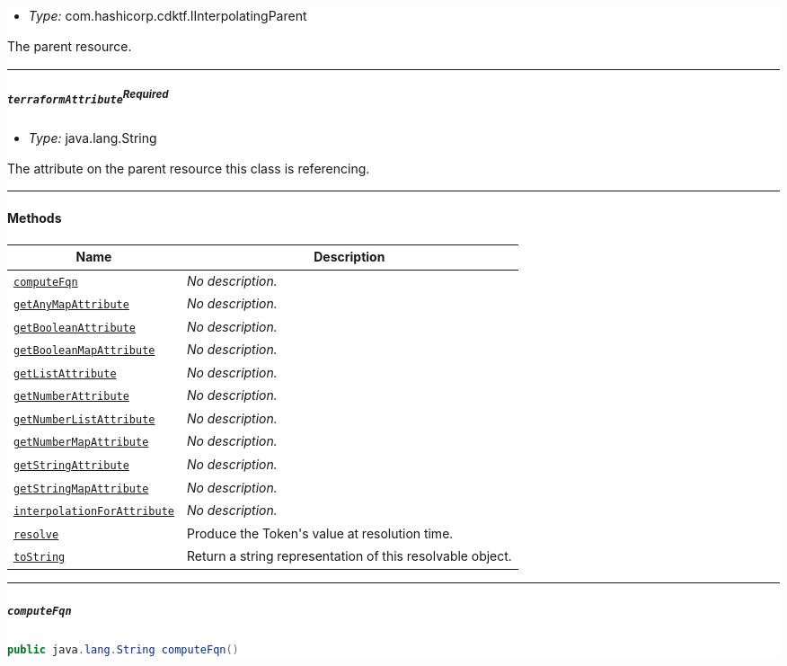 - *Type:* com.hashicorp.cdktf.IInterpolatingParent

The parent resource.

---

##### `terraformAttribute`<sup>Required</sup> <a name="terraformAttribute" id="@cdktf/provider-cloudflare.dataCloudflareWorkerVersions.DataCloudflareWorkerVersionsResultAssetsConfigOutputReference.Initializer.parameter.terraformAttribute"></a>

- *Type:* java.lang.String

The attribute on the parent resource this class is referencing.

---

#### Methods <a name="Methods" id="Methods"></a>

| **Name** | **Description** |
| --- | --- |
| <code><a href="#@cdktf/provider-cloudflare.dataCloudflareWorkerVersions.DataCloudflareWorkerVersionsResultAssetsConfigOutputReference.computeFqn">computeFqn</a></code> | *No description.* |
| <code><a href="#@cdktf/provider-cloudflare.dataCloudflareWorkerVersions.DataCloudflareWorkerVersionsResultAssetsConfigOutputReference.getAnyMapAttribute">getAnyMapAttribute</a></code> | *No description.* |
| <code><a href="#@cdktf/provider-cloudflare.dataCloudflareWorkerVersions.DataCloudflareWorkerVersionsResultAssetsConfigOutputReference.getBooleanAttribute">getBooleanAttribute</a></code> | *No description.* |
| <code><a href="#@cdktf/provider-cloudflare.dataCloudflareWorkerVersions.DataCloudflareWorkerVersionsResultAssetsConfigOutputReference.getBooleanMapAttribute">getBooleanMapAttribute</a></code> | *No description.* |
| <code><a href="#@cdktf/provider-cloudflare.dataCloudflareWorkerVersions.DataCloudflareWorkerVersionsResultAssetsConfigOutputReference.getListAttribute">getListAttribute</a></code> | *No description.* |
| <code><a href="#@cdktf/provider-cloudflare.dataCloudflareWorkerVersions.DataCloudflareWorkerVersionsResultAssetsConfigOutputReference.getNumberAttribute">getNumberAttribute</a></code> | *No description.* |
| <code><a href="#@cdktf/provider-cloudflare.dataCloudflareWorkerVersions.DataCloudflareWorkerVersionsResultAssetsConfigOutputReference.getNumberListAttribute">getNumberListAttribute</a></code> | *No description.* |
| <code><a href="#@cdktf/provider-cloudflare.dataCloudflareWorkerVersions.DataCloudflareWorkerVersionsResultAssetsConfigOutputReference.getNumberMapAttribute">getNumberMapAttribute</a></code> | *No description.* |
| <code><a href="#@cdktf/provider-cloudflare.dataCloudflareWorkerVersions.DataCloudflareWorkerVersionsResultAssetsConfigOutputReference.getStringAttribute">getStringAttribute</a></code> | *No description.* |
| <code><a href="#@cdktf/provider-cloudflare.dataCloudflareWorkerVersions.DataCloudflareWorkerVersionsResultAssetsConfigOutputReference.getStringMapAttribute">getStringMapAttribute</a></code> | *No description.* |
| <code><a href="#@cdktf/provider-cloudflare.dataCloudflareWorkerVersions.DataCloudflareWorkerVersionsResultAssetsConfigOutputReference.interpolationForAttribute">interpolationForAttribute</a></code> | *No description.* |
| <code><a href="#@cdktf/provider-cloudflare.dataCloudflareWorkerVersions.DataCloudflareWorkerVersionsResultAssetsConfigOutputReference.resolve">resolve</a></code> | Produce the Token's value at resolution time. |
| <code><a href="#@cdktf/provider-cloudflare.dataCloudflareWorkerVersions.DataCloudflareWorkerVersionsResultAssetsConfigOutputReference.toString">toString</a></code> | Return a string representation of this resolvable object. |

---

##### `computeFqn` <a name="computeFqn" id="@cdktf/provider-cloudflare.dataCloudflareWorkerVersions.DataCloudflareWorkerVersionsResultAssetsConfigOutputReference.computeFqn"></a>

```java
public java.lang.String computeFqn()
```
